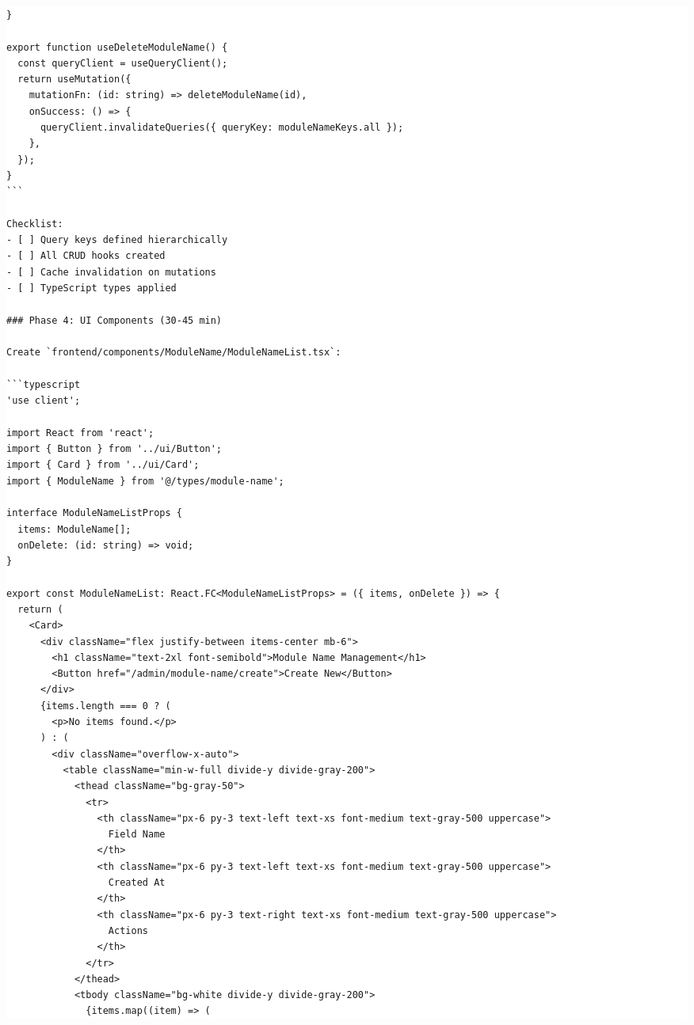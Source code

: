 ````
}

export function useDeleteModuleName() {
  const queryClient = useQueryClient();
  return useMutation({
    mutationFn: (id: string) => deleteModuleName(id),
    onSuccess: () => {
      queryClient.invalidateQueries({ queryKey: moduleNameKeys.all });
    },
  });
}
```

Checklist:
- [ ] Query keys defined hierarchically
- [ ] All CRUD hooks created
- [ ] Cache invalidation on mutations
- [ ] TypeScript types applied

### Phase 4: UI Components (30-45 min)

Create `frontend/components/ModuleName/ModuleNameList.tsx`:

```typescript
'use client';

import React from 'react';
import { Button } from '../ui/Button';
import { Card } from '../ui/Card';
import { ModuleName } from '@/types/module-name';

interface ModuleNameListProps {
  items: ModuleName[];
  onDelete: (id: string) => void;
}

export const ModuleNameList: React.FC<ModuleNameListProps> = ({ items, onDelete }) => {
  return (
    <Card>
      <div className="flex justify-between items-center mb-6">
        <h1 className="text-2xl font-semibold">Module Name Management</h1>
        <Button href="/admin/module-name/create">Create New</Button>
      </div>
      {items.length === 0 ? (
        <p>No items found.</p>
      ) : (
        <div className="overflow-x-auto">
          <table className="min-w-full divide-y divide-gray-200">
            <thead className="bg-gray-50">
              <tr>
                <th className="px-6 py-3 text-left text-xs font-medium text-gray-500 uppercase">
                  Field Name
                </th>
                <th className="px-6 py-3 text-left text-xs font-medium text-gray-500 uppercase">
                  Created At
                </th>
                <th className="px-6 py-3 text-right text-xs font-medium text-gray-500 uppercase">
                  Actions
                </th>
              </tr>
            </thead>
            <tbody className="bg-white divide-y divide-gray-200">
              {items.map((item) => (
````
